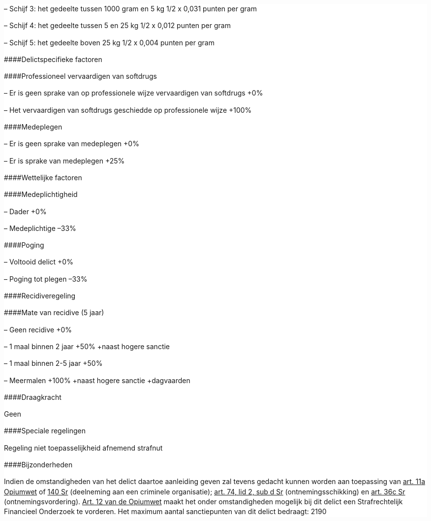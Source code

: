 – Schijf 3: het gedeelte tussen 1000 gram en 5 kg 1/2 x 0,031 punten per gram  

– Schijf 4: het gedeelte tussen 5 en 25 kg 1/2 x 0,012 punten per gram  

– Schijf 5: het gedeelte boven 25 kg 1/2 x 0,004 punten per gram       

####Delictspecifieke factoren

####Professioneel vervaardigen van softdrugs

– Er is geen sprake van op professionele wijze vervaardigen van softdrugs +0%  

– Het vervaardigen van softdrugs geschiedde op professionele wijze +100%       

####Medeplegen

– Er is geen sprake van medeplegen +0%  

– Er is sprake van medeplegen +25%      

####Wettelijke factoren

####Medeplichtigheid

– Dader +0%  

– Medeplichtige –33%      

####Poging

– Voltooid delict +0%  

– Poging tot plegen –33%       

####Recidiveregeling

####Mate van recidive (5 jaar)

– Geen recidive +0%  

– 1 maal binnen 2 jaar +50% +naast hogere sanctie  

– 1 maal binnen 2-5 jaar +50%  

– Meermalen +100% +naast hogere sanctie +dagvaarden       

####Draagkracht

Geen    

####Speciale regelingen

Regeling niet toepasselijkheid afnemend strafnut    

####Bijzonderheden

Indien de omstandigheden van het delict daartoe aanleiding geven zal tevens gedacht kunnen worden aan toepassing van [art. 11a Opiumwet](../../../../../../wet/opiumwet/BWBR0001941/README.md) of [140 Sr](../../../../../../wet/wet/van/3/maart/1881/BWBR0001854/README.md) (deelneming aan een criminele organisatie); [art. 74, lid 2, sub d Sr](../../../../../../wet/wet/van/3/maart/1881/BWBR0001854/README.md) (ontnemingsschikking) en [art. 36c Sr](../../../../../../wet/wet/van/3/maart/1881/BWBR0001854/README.md) (ontnemingsvordering). [Art. 12 van de Opiumwet](../../../../../../wet/opiumwet/BWBR0001941/README.md) maakt het onder omstandigheden mogelijk bij dit delict een Strafrechtelijk Financieel Onderzoek te vorderen. Het maximum aantal sanctiepunten van dit delict bedraagt: 2190     
